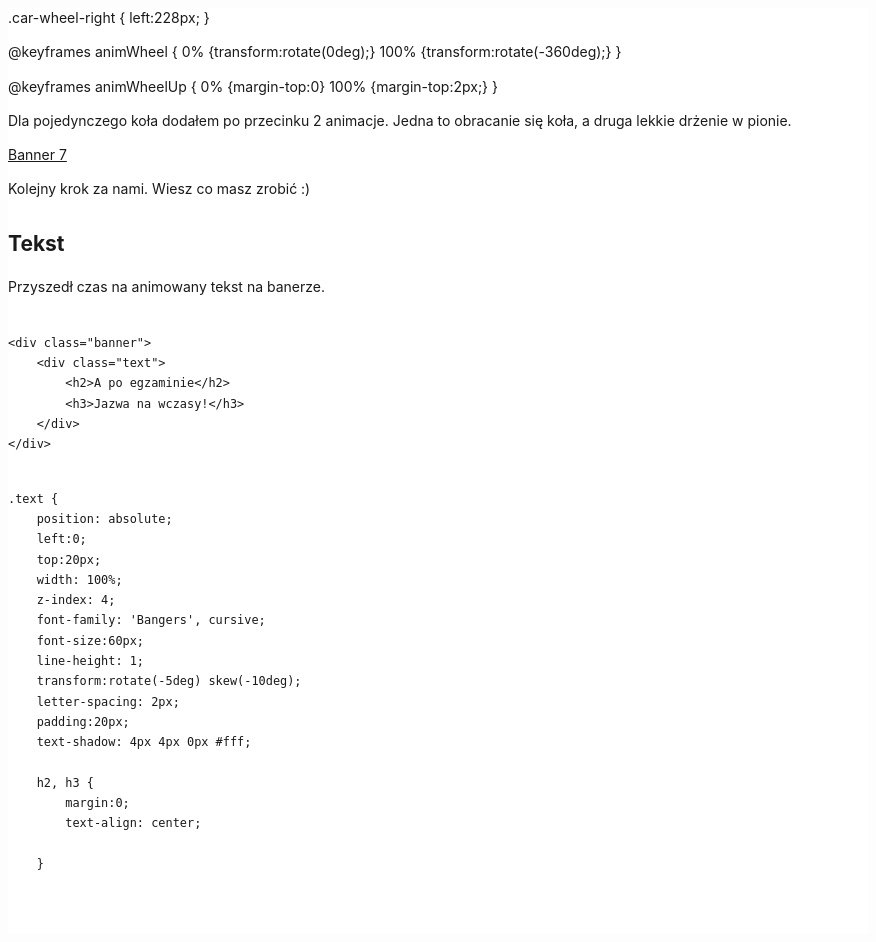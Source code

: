 .car-wheel-right {
    left:228px;
}

@keyframes animWheel {
    0% {transform:rotate(0deg);}
    100% {transform:rotate(-360deg);}
}

@keyframes animWheelUp {
    0% {margin-top:0}
    100% {margin-top:2px;}
}
</code></pre>

Dla pojedynczego koła dodałem po przecinku 2 animacje. Jedna to obracanie się koła, a druga lekkie drżenie w pionie.

<a href="http://domanart.pl/dema/banner-wakacje/banner7.html" class="demo">Banner 7</a>

Kolejny krok za nami. Wiesz co masz zrobić :)

## Tekst
Przyszedł czas na animowany tekst na banerze.

<pre  class="line-numbers"><code class="language-html">
&lt;div class="banner"&gt;
    &lt;div class="text"&gt;
        &lt;h2&gt;A po egzaminie&lt;/h2&gt;
        &lt;h3&gt;Jazwa na wczasy!&lt;/h3&gt;
    &lt;/div&gt;
&lt;/div&gt;
</code></pre>

<pre  class="line-numbers"><code class="language-scss">
.text {
    position: absolute;
    left:0;
    top:20px;
    width: 100%;
    z-index: 4;
    font-family: 'Bangers', cursive;
    font-size:60px;
    line-height: 1;
    transform:rotate(-5deg) skew(-10deg);
    letter-spacing: 2px;
    padding:20px;
    text-shadow: 4px 4px 0px #fff;

    h2, h3 {
        margin:0;
        text-align: center;

    }
